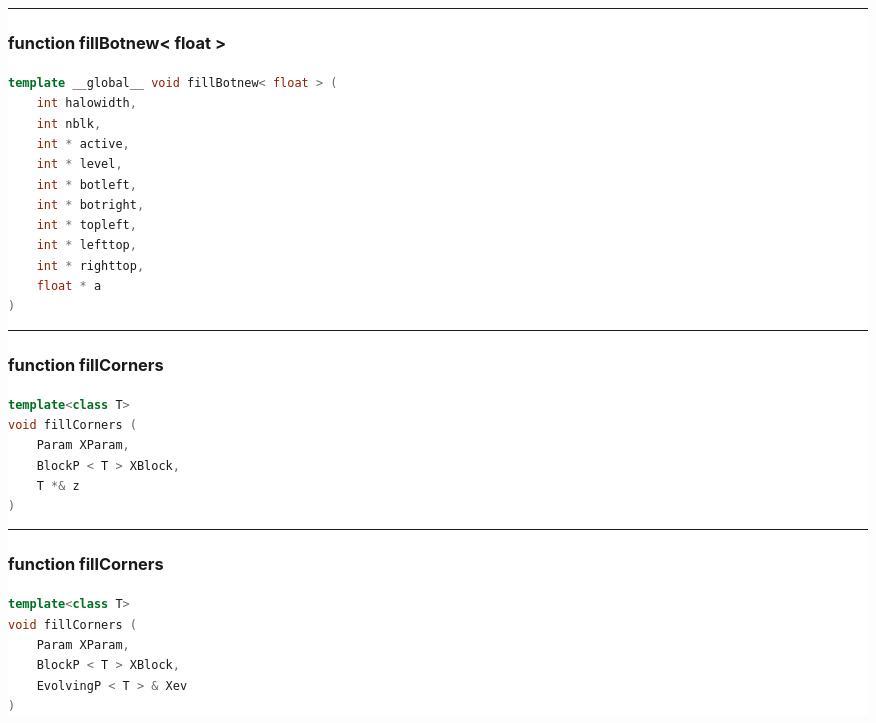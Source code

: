 


<hr>



### function fillBotnew&lt; float &gt; 

```C++
template __global__ void fillBotnew< float > (
    int halowidth,
    int nblk,
    int * active,
    int * level,
    int * botleft,
    int * botright,
    int * topleft,
    int * lefttop,
    int * righttop,
    float * a
) 
```




<hr>



### function fillCorners 

```C++
template<class T>
void fillCorners (
    Param XParam,
    BlockP < T > XBlock,
    T *& z
) 
```




<hr>



### function fillCorners 

```C++
template<class T>
void fillCorners (
    Param XParam,
    BlockP < T > XBlock,
    EvolvingP < T > & Xev
) 
```

